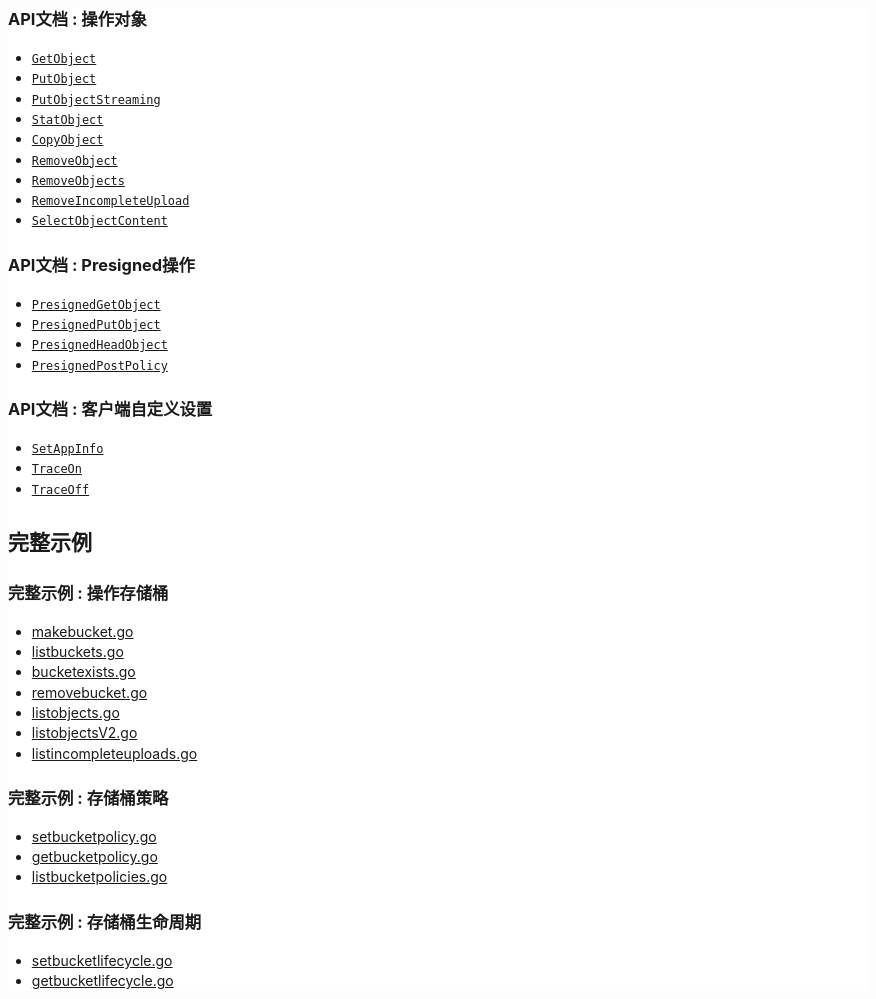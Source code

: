 ### API文档 : 操作对象
* [`GetObject`](https://docs.min.io/docs/golang-client-api-reference#GetObject)
* [`PutObject`](https://docs.min.io/docs/golang-client-api-reference#PutObject)
* [`PutObjectStreaming`](https://docs.min.io/docs/golang-client-api-reference#PutObjectStreaming)
* [`StatObject`](https://docs.min.io/docs/golang-client-api-reference#StatObject)
* [`CopyObject`](https://docs.min.io/docs/golang-client-api-reference#CopyObject)
* [`RemoveObject`](https://docs.min.io/docs/golang-client-api-reference#RemoveObject)
* [`RemoveObjects`](https://docs.min.io/docs/golang-client-api-reference#RemoveObjects)
* [`RemoveIncompleteUpload`](https://docs.min.io/docs/golang-client-api-reference#RemoveIncompleteUpload)
* [`SelectObjectContent`](https://docs.min.io/docs/golang-client-api-reference#SelectObjectContent)

### API文档 : Presigned操作
* [`PresignedGetObject`](https://docs.min.io/docs/golang-client-api-reference#PresignedGetObject)
* [`PresignedPutObject`](https://docs.min.io/docs/golang-client-api-reference#PresignedPutObject)
* [`PresignedHeadObject`](https://docs.min.io/docs/golang-client-api-reference#PresignedHeadObject)
* [`PresignedPostPolicy`](https://docs.min.io/docs/golang-client-api-reference#PresignedPostPolicy)

### API文档 : 客户端自定义设置
* [`SetAppInfo`](http://docs.min.io/docs/golang-client-api-reference#SetAppInfo)
* [`TraceOn`](http://docs.min.io/docs/golang-client-api-reference#TraceOn)
* [`TraceOff`](http://docs.min.io/docs/golang-client-api-reference#TraceOff)

## 完整示例

### 完整示例 : 操作存储桶
* [makebucket.go](https://github.com/00security/minio-go/blob/master/examples/s3/makebucket.go)
* [listbuckets.go](https://github.com/00security/minio-go/blob/master/examples/s3/listbuckets.go)
* [bucketexists.go](https://github.com/00security/minio-go/blob/master/examples/s3/bucketexists.go)
* [removebucket.go](https://github.com/00security/minio-go/blob/master/examples/s3/removebucket.go)
* [listobjects.go](https://github.com/00security/minio-go/blob/master/examples/s3/listobjects.go)
* [listobjectsV2.go](https://github.com/00security/minio-go/blob/master/examples/s3/listobjectsV2.go)
* [listincompleteuploads.go](https://github.com/00security/minio-go/blob/master/examples/s3/listincompleteuploads.go)

### 完整示例 : 存储桶策略
* [setbucketpolicy.go](https://github.com/00security/minio-go/blob/master/examples/s3/setbucketpolicy.go)
* [getbucketpolicy.go](https://github.com/00security/minio-go/blob/master/examples/s3/getbucketpolicy.go)
* [listbucketpolicies.go](https://github.com/00security/minio-go/blob/master/examples/s3/listbucketpolicies.go)

### 完整示例 : 存储桶生命周期
* [setbucketlifecycle.go](https://github.com/00security/minio-go/blob/master/examples/s3/setbucketlifecycle.go)
* [getbucketlifecycle.go](https://github.com/00security/minio-go/blob/master/examples/s3/getbucketlifecycle.go)
